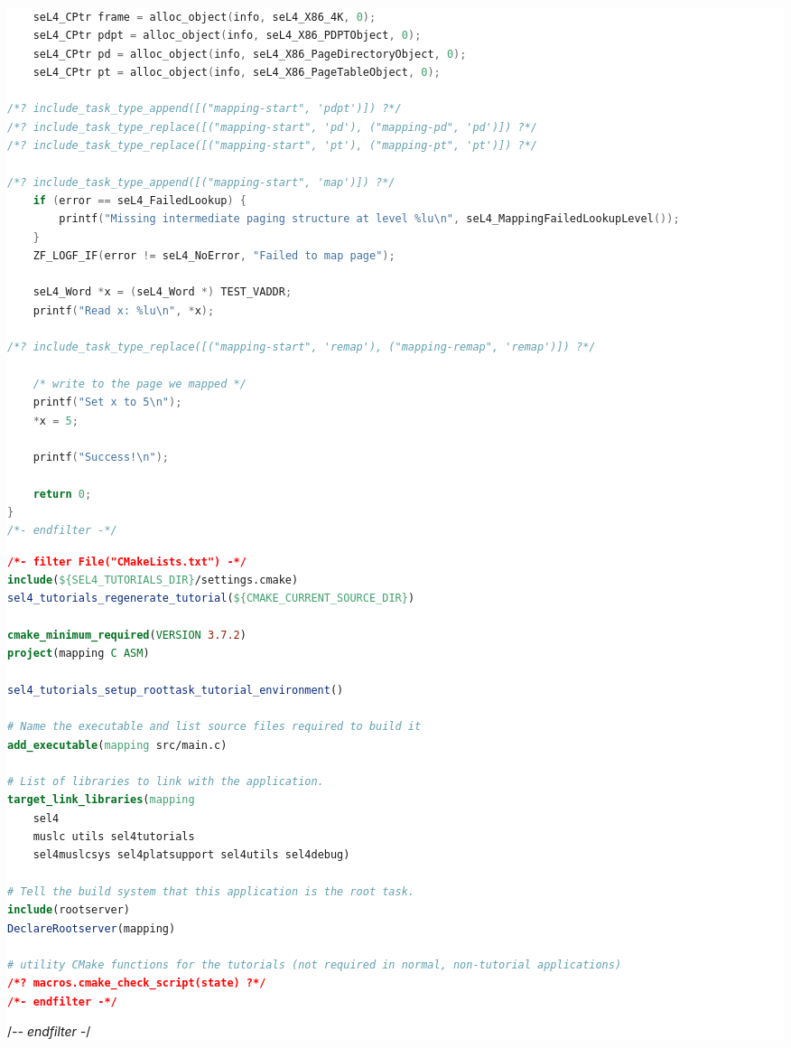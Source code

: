 ```c
    seL4_CPtr frame = alloc_object(info, seL4_X86_4K, 0);
    seL4_CPtr pdpt = alloc_object(info, seL4_X86_PDPTObject, 0);
    seL4_CPtr pd = alloc_object(info, seL4_X86_PageDirectoryObject, 0);
    seL4_CPtr pt = alloc_object(info, seL4_X86_PageTableObject, 0);

/*? include_task_type_append([("mapping-start", 'pdpt')]) ?*/
/*? include_task_type_replace([("mapping-start", 'pd'), ("mapping-pd", 'pd')]) ?*/
/*? include_task_type_replace([("mapping-start", 'pt'), ("mapping-pt", 'pt')]) ?*/

/*? include_task_type_append([("mapping-start", 'map')]) ?*/
    if (error == seL4_FailedLookup) {
        printf("Missing intermediate paging structure at level %lu\n", seL4_MappingFailedLookupLevel());
    }
    ZF_LOGF_IF(error != seL4_NoError, "Failed to map page");

    seL4_Word *x = (seL4_Word *) TEST_VADDR;
    printf("Read x: %lu\n", *x);

/*? include_task_type_replace([("mapping-start", 'remap'), ("mapping-remap", 'remap')]) ?*/

    /* write to the page we mapped */
    printf("Set x to 5\n");
    *x = 5;

    printf("Success!\n");

    return 0;
}
/*- endfilter -*/
```
```cmake
/*- filter File("CMakeLists.txt") -*/
include(${SEL4_TUTORIALS_DIR}/settings.cmake)
sel4_tutorials_regenerate_tutorial(${CMAKE_CURRENT_SOURCE_DIR})

cmake_minimum_required(VERSION 3.7.2)
project(mapping C ASM)

sel4_tutorials_setup_roottask_tutorial_environment()

# Name the executable and list source files required to build it
add_executable(mapping src/main.c)

# List of libraries to link with the application.
target_link_libraries(mapping
    sel4
    muslc utils sel4tutorials
    sel4muslcsys sel4platsupport sel4utils sel4debug)

# Tell the build system that this application is the root task.
include(rootserver)
DeclareRootserver(mapping)

# utility CMake functions for the tutorials (not required in normal, non-tutorial applications)
/*? macros.cmake_check_script(state) ?*/
/*- endfilter -*/
```
/*-- endfilter -*/
